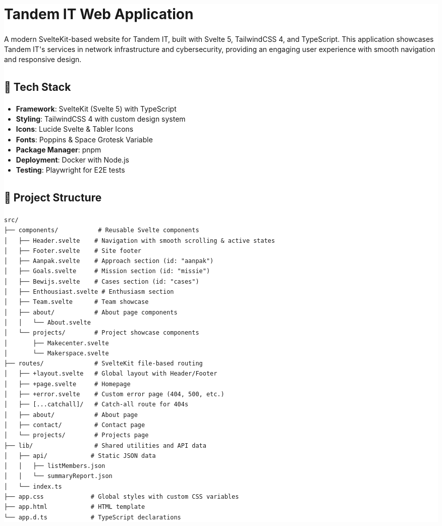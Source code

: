 # Tandem IT Web Application

A modern SvelteKit-based website for Tandem IT, built with Svelte 5, TailwindCSS 4, and TypeScript. This application showcases Tandem IT's services in network infrastructure and cybersecurity, providing an engaging user experience with smooth navigation and responsive design.

## 🚀 Tech Stack

- **Framework**: SvelteKit (Svelte 5) with TypeScript
- **Styling**: TailwindCSS 4 with custom design system
- **Icons**: Lucide Svelte & Tabler Icons
- **Fonts**: Poppins & Space Grotesk Variable
- **Package Manager**: pnpm
- **Deployment**: Docker with Node.js
- **Testing**: Playwright for E2E tests

## 📁 Project Structure

```
src/
├── components/           # Reusable Svelte components
│   ├── Header.svelte    # Navigation with smooth scrolling & active states
│   ├── Footer.svelte    # Site footer
│   ├── Aanpak.svelte    # Approach section (id: "aanpak")
│   ├── Goals.svelte     # Mission section (id: "missie")
│   ├── Bewijs.svelte    # Cases section (id: "cases")
│   ├── Enthousiast.svelte # Enthusiasm section
│   ├── Team.svelte      # Team showcase
│   ├── about/           # About page components
│   │   └── About.svelte
│   └── projects/        # Project showcase components
│       ├── Makecenter.svelte
│       └── Makerspace.svelte
├── routes/              # SvelteKit file-based routing
│   ├── +layout.svelte   # Global layout with Header/Footer
│   ├── +page.svelte     # Homepage
│   ├── +error.svelte    # Custom error page (404, 500, etc.)
│   ├── [...catchall]/   # Catch-all route for 404s
│   ├── about/           # About page
│   ├── contact/         # Contact page
│   └── projects/        # Projects page
├── lib/                 # Shared utilities and API data
│   ├── api/            # Static JSON data
│   │   ├── listMembers.json
│   │   └── summaryReport.json
│   └── index.ts
├── app.css             # Global styles with custom CSS variables
├── app.html            # HTML template
└── app.d.ts            # TypeScript declarations
```
